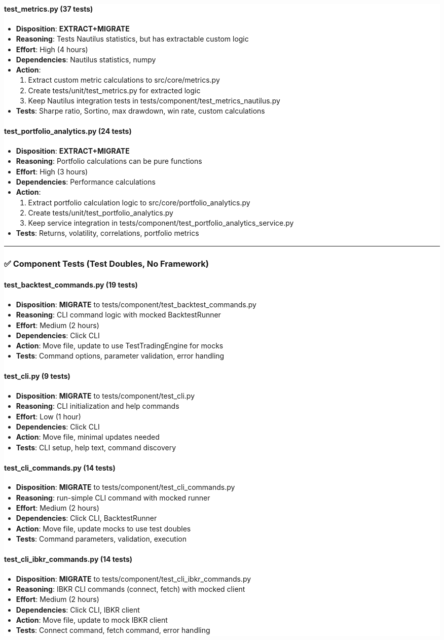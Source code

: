 #### test_metrics.py (37 tests)
- **Disposition**: **EXTRACT+MIGRATE**
- **Reasoning**: Tests Nautilus statistics, but has extractable custom logic
- **Effort**: High (4 hours)
- **Dependencies**: Nautilus statistics, numpy
- **Action**:
  1. Extract custom metric calculations to src/core/metrics.py
  2. Create tests/unit/test_metrics.py for extracted logic
  3. Keep Nautilus integration tests in tests/component/test_metrics_nautilus.py
- **Tests**: Sharpe ratio, Sortino, max drawdown, win rate, custom calculations

#### test_portfolio_analytics.py (24 tests)
- **Disposition**: **EXTRACT+MIGRATE**
- **Reasoning**: Portfolio calculations can be pure functions
- **Effort**: High (3 hours)
- **Dependencies**: Performance calculations
- **Action**:
  1. Extract portfolio calculation logic to src/core/portfolio_analytics.py
  2. Create tests/unit/test_portfolio_analytics.py
  3. Keep service integration in tests/component/test_portfolio_analytics_service.py
- **Tests**: Returns, volatility, correlations, portfolio metrics

---

### ✅ Component Tests (Test Doubles, No Framework)

#### test_backtest_commands.py (19 tests)
- **Disposition**: **MIGRATE** to tests/component/test_backtest_commands.py
- **Reasoning**: CLI command logic with mocked BacktestRunner
- **Effort**: Medium (2 hours)
- **Dependencies**: Click CLI
- **Action**: Move file, update to use TestTradingEngine for mocks
- **Tests**: Command options, parameter validation, error handling

#### test_cli.py (9 tests)
- **Disposition**: **MIGRATE** to tests/component/test_cli.py
- **Reasoning**: CLI initialization and help commands
- **Effort**: Low (1 hour)
- **Dependencies**: Click CLI
- **Action**: Move file, minimal updates needed
- **Tests**: CLI setup, help text, command discovery

#### test_cli_commands.py (14 tests)
- **Disposition**: **MIGRATE** to tests/component/test_cli_commands.py
- **Reasoning**: run-simple CLI command with mocked runner
- **Effort**: Medium (2 hours)
- **Dependencies**: Click CLI, BacktestRunner
- **Action**: Move file, update mocks to use test doubles
- **Tests**: Command parameters, validation, execution

#### test_cli_ibkr_commands.py (14 tests)
- **Disposition**: **MIGRATE** to tests/component/test_cli_ibkr_commands.py
- **Reasoning**: IBKR CLI commands (connect, fetch) with mocked client
- **Effort**: Medium (2 hours)
- **Dependencies**: Click CLI, IBKR client
- **Action**: Move file, update to mock IBKR client
- **Tests**: Connect command, fetch command, error handling
